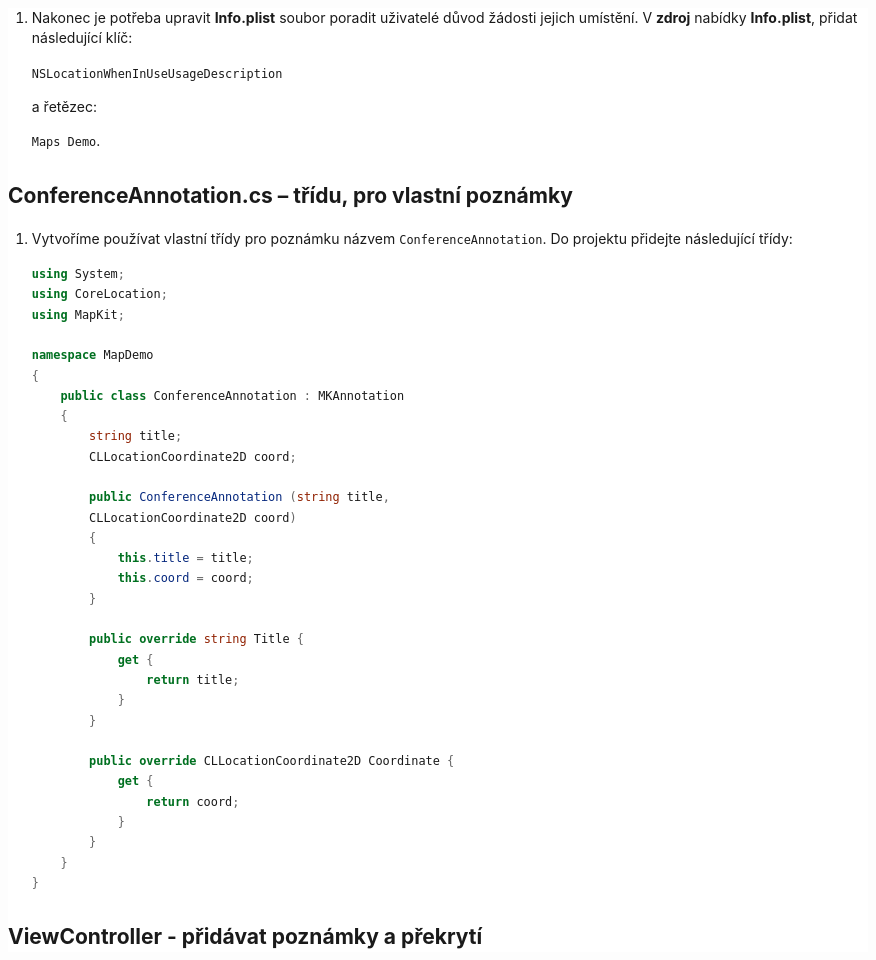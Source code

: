 1. Nakonec je potřeba upravit **Info.plist** soubor poradit uživatelé důvod žádosti jejich umístění. V **zdroj** nabídky **Info.plist**, přidat následující klíč:
    
    `NSLocationWhenInUseUsageDescription` 
    
    a řetězec: 

    `Maps Demo`.


## <a name="conferenceannotationcs--a-class-for-custom-annotations"></a>ConferenceAnnotation.cs – třídu, pro vlastní poznámky


1. Vytvoříme používat vlastní třídy pro poznámku názvem `ConferenceAnnotation`. Do projektu přidejte následující třídy:

    ```csharp
    using System;
    using CoreLocation;
    using MapKit;
    
    namespace MapDemo
    {
        public class ConferenceAnnotation : MKAnnotation
        {
            string title;
            CLLocationCoordinate2D coord;
    
            public ConferenceAnnotation (string title,
            CLLocationCoordinate2D coord)
            {
                this.title = title;
                this.coord = coord;
            }
    
            public override string Title {
                get {
                    return title;
                }
            }
    
            public override CLLocationCoordinate2D Coordinate {
                get {
                    return coord;
                }
            }
        }
    }   
    ```

## <a name="viewcontroller---adding-the-annotation-and-overlay"></a>ViewController - přidávat poznámky a překrytí
